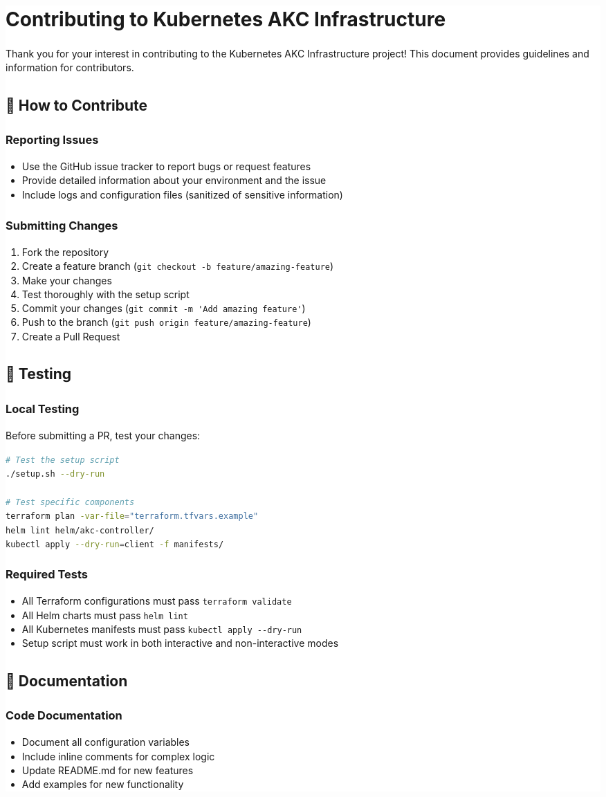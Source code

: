 # Contributing to Kubernetes AKC Infrastructure

Thank you for your interest in contributing to the Kubernetes AKC Infrastructure project! This document provides guidelines and information for contributors.

## 🤝 How to Contribute

### Reporting Issues
- Use the GitHub issue tracker to report bugs or request features
- Provide detailed information about your environment and the issue
- Include logs and configuration files (sanitized of sensitive information)

### Submitting Changes
1. Fork the repository
2. Create a feature branch (`git checkout -b feature/amazing-feature`)
3. Make your changes
4. Test thoroughly with the setup script
5. Commit your changes (`git commit -m 'Add amazing feature'`)
6. Push to the branch (`git push origin feature/amazing-feature`)
7. Create a Pull Request

## 🧪 Testing

### Local Testing
Before submitting a PR, test your changes:

```bash
# Test the setup script
./setup.sh --dry-run

# Test specific components
terraform plan -var-file="terraform.tfvars.example"
helm lint helm/akc-controller/
kubectl apply --dry-run=client -f manifests/
```

### Required Tests
- All Terraform configurations must pass `terraform validate`
- All Helm charts must pass `helm lint`
- All Kubernetes manifests must pass `kubectl apply --dry-run`
- Setup script must work in both interactive and non-interactive modes

## 📝 Documentation

### Code Documentation
- Document all configuration variables
- Include inline comments for complex logic
- Update README.md for new features
- Add examples for new functionality
